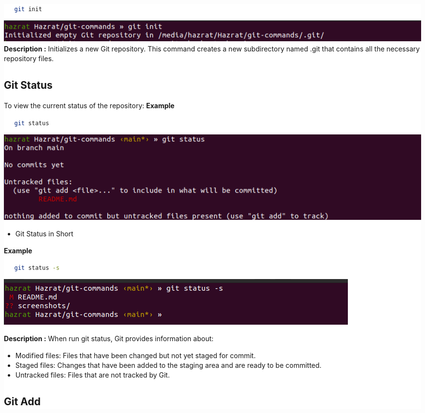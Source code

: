 ```bash
   git init
```

![Git Init](./screenshots/git-init.png)
**Description :**
Initializes a new Git repository. This command creates a new subdirectory named .git that contains all the necessary repository files.

## Git Status

To view the current status of the repository:
**Example**

```bash
   git status
```

![Git Status](./screenshots/git-status.png)

- Git Status in Short

**Example**

```bash
   git status -s
```

![Git Status](./screenshots/git-status-s.png)

**Description :**
When run git status, Git provides information about:

- Modified files: Files that have been changed but not yet staged for commit.
- Staged files: Changes that have been added to the staging area and are ready to be committed.
- Untracked files: Files that are not tracked by Git.

## Git Add
